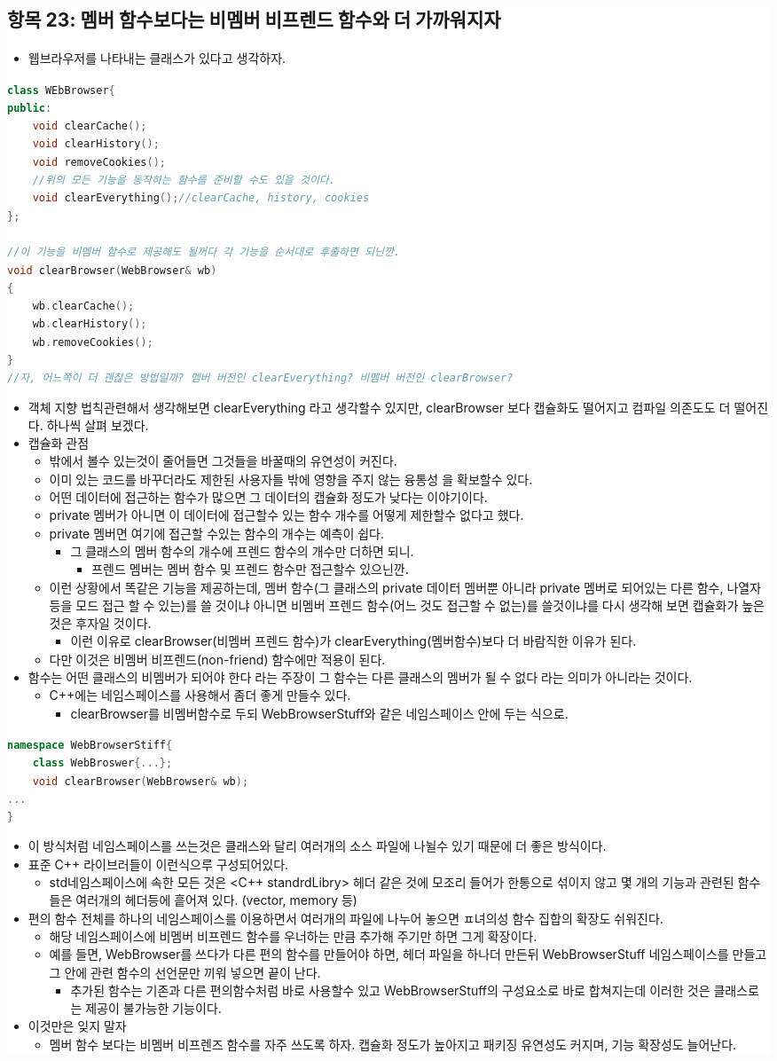 ## 항목 23: 멤버 함수보다는 비멤버 비프렌드 함수와 더 가까워지자
* 웹브라우저를 나타내는 클래스가 있다고 생각하자.

```c++
class WEbBrowser{
public:
    void clearCache();
    void clearHistory();
    void removeCookies();
    //위의 모든 기능을 동작하는 함수를 준비할 수도 있을 것이다.
    void clearEverything();//clearCache, history, cookies
};

//이 기능을 비멤버 함수로 제공해도 될꺼다 각 기능을 순서대로 후출하면 되닌깐.
void clearBrowser(WebBrowser& wb)
{
    wb.clearCache();
    wb.clearHistory();
    wb.removeCookies();
}
//자, 어느쪽이 더 괜찮은 방법일까? 멤버 버전인 clearEverything? 비멤버 버전인 clearBrowser?
```
* 객체 지향 법칙관련해서 생각해보면 clearEverything 라고 생각할수 있지만, clearBrowser 보다 캡슐화도 떨어지고 컴파일 의존도도 더 떨어진다. 하나씩 살펴 보겠다. 
* 캡슐화 관점
    * 밖에서 볼수 있는것이 줄어들면 그것들을 바꿀때의 유연성이 커진다. 
    * 이미 있는 코드를 바꾸더라도 제한된 사용자들 밖에 영향을 주지 않는 융통성 을 확보할수 있다. 
    * 어떤 데이터에 접근하는 함수가 많으면 그 데이터의 캡슐화 정도가 낮다는 이야기이다. 
    * private 멤버가 아니면 이 데이터에 접근할수 있는 함수 개수를 어떻게 제한할수 없다고 했다. 
    * private 멤버면 여기에 접근할 수있는 함수의 개수는 예측이 쉽다. 
        * 그 클래스의 멤버 함수의 개수에 프렌드 함수의 개수만 더하면 되니.
            * 프렌드 멤버는 멤버 함수 및 프렌드 함수만 접근할수 있으닌깐.
    * 이런 상황에서 똑같은 기능을 제공하는데, 멤버 함수(그 클래스의 private 데이터 멤버뿐 아니라 private 멤버로 되어있는 다른 함수, 나열자 등을 모드 접근 할 수 있는)를 쓸 것이냐 아니면 비멤버 프렌드 함수(어느 것도 접근할 수 없는)를 쓸것이냐를 다시 생각해 보면 캡슐화가 높은 것은 후자일 것이다. 
        * 이런 이유로 clearBrowser(비멤버 프렌드 함수)가 clearEverything(멤버함수)보다 더 바람직한 이유가 된다. 
    * 다만 이것은 비멤버 비프렌드(non-friend) 함수에만 적용이 된다.
* 함수는 어떤 클래스의 비멤버가 되어야 한다 라는 주장이 그 함수는 다른 클래스의 멤버가 될 수 없다 라는 의미가 아니라는 것이다. 
    * C++에는 네임스페이스를 사용해서 좀더 좋게 만들수 있다.
        * clearBrowser를 비멤버함수로 두되 WebBrowserStuff와 같은 네임스페이스 안에 두는 식으로.

```c++
namespace WebBrowserStiff{
    class WebBroswer{...};
    void clearBrowser(WebBrowser& wb);
...
}
```
* 이 방식처럼 네임스페이스를 쓰는것은 클래스와 달리 여러개의 소스 파일에 나뉠수 있기 때문에 더 좋은 방식이다. 
* 표준 C++ 라이브러들이 이런식으루 구성되어있다.
    * std네임스페이스에 속한 모든 것은  <C++ standrdLibry> 헤더 같은 것에 모조리 들어가 한통으로 섞이지 않고 몇 개의 기능과 관련된 함수들은 여러개의 헤더등에 흩어져 있다. (vector, memory 등)
* 편의 함수 전체를 하나의 네임스페이스를 이용하면서 여러개의 파일에 나누어 놓으면 ㅍ녀의성 함수 집합의 확장도 쉬워진다. 
    * 해당 네임스페이스에 비멤버 비프렌드 함수를 우너하는 만큼 추가해 주기만 하면 그게 확장이다.
    * 예를 들면, WebBrowser를 쓰다가 다른 편의 함수를 만들어야 하면, 헤더 파일을 하나더 만든뒤 WebBrowserStuff 네임스페이스를 만들고 그 안에 관련 함수의 선언문만 끼워 넣으면 끝이 난다. 
        * 추가된 함수는 기존과 다른 편의함수처럼 바로 사용할수 있고 WebBrowserStuff의 구성요소로 바로 합쳐지는데 이러한 것은 클래스로는 제공이 불가능한 기능이다. 
* 이것만은 잊지 말자
    * 멤버 함수 보다는 비멤버 비프렌즈 함수를 자주 쓰도록 하자. 캡슐화 정도가 높아지고 패키징 유연성도 커지며, 기능 확장성도 늘어난다.
